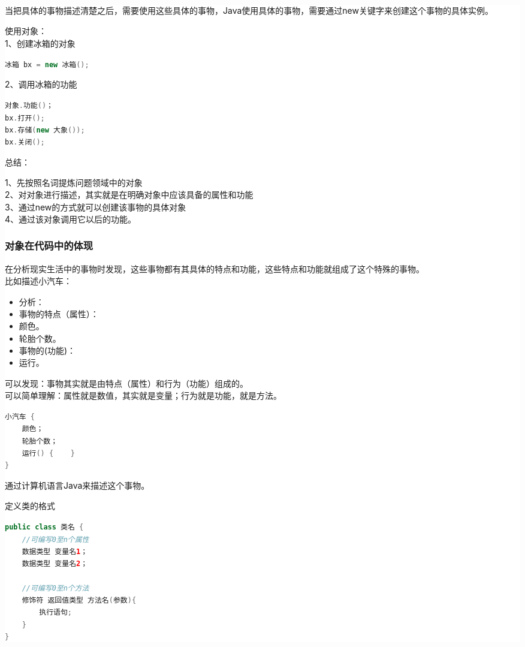 当把具体的事物描述清楚之后，需要使用这些具体的事物，Java使用具体的事物，需要通过new关键字来创建这个事物的具体实例。

使用对象：  
1、创建冰箱的对象
```java
冰箱 bx = new 冰箱();
```

2、调用冰箱的功能
```java
对象.功能()；
bx.打开();
bx.存储(new 大象());
bx.关闭();
```

总结：

1、先按照名词提炼问题领域中的对象  
2、对对象进行描述，其实就是在明确对象中应该具备的属性和功能  
3、通过new的方式就可以创建该事物的具体对象  
4、通过该对象调用它以后的功能。

### 对象在代码中的体现

在分析现实生活中的事物时发现，这些事物都有其具体的特点和功能，这些特点和功能就组成了这个特殊的事物。  
比如描述小汽车：

- 分析：
- 事物的特点（属性）：
- 颜色。
- 轮胎个数。
- 事物的(功能)：
- 运行。

可以发现：事物其实就是由特点（属性）和行为（功能）组成的。  
可以简单理解：属性就是数值，其实就是变量；行为就是功能，就是方法。
```java
小汽车 {
    颜色；
    轮胎个数；
    运行() {    }
}
```

通过计算机语言Java来描述这个事物。

定义类的格式
```java
public class 类名 {
    //可编写0至n个属性
    数据类型 变量名1；
    数据类型 变量名2；

    //可编写0至n个方法
    修饰符 返回值类型 方法名(参数){
        执行语句;
    }
}
```
